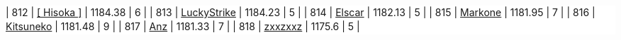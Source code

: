 | 812 | [[ Hisoka ]](https://osu.ppy.sh/u/4406973) | 1184.38 | 6 |
| 813 | [LuckyStrike](https://osu.ppy.sh/u/1556539) | 1184.23 | 5 |
| 814 | [Elscar](https://osu.ppy.sh/u/2253511) | 1182.13 | 5 |
| 815 | [Markone](https://osu.ppy.sh/u/2971502) | 1181.95 | 7 |
| 816 | [Kitsuneko](https://osu.ppy.sh/u/384802) | 1181.48 | 9 |
| 817 | [Anz](https://osu.ppy.sh/u/5457047) | 1181.33 | 7 |
| 818 | [zxxzxxz](https://osu.ppy.sh/u/1646474) | 1175.6 | 5 |
